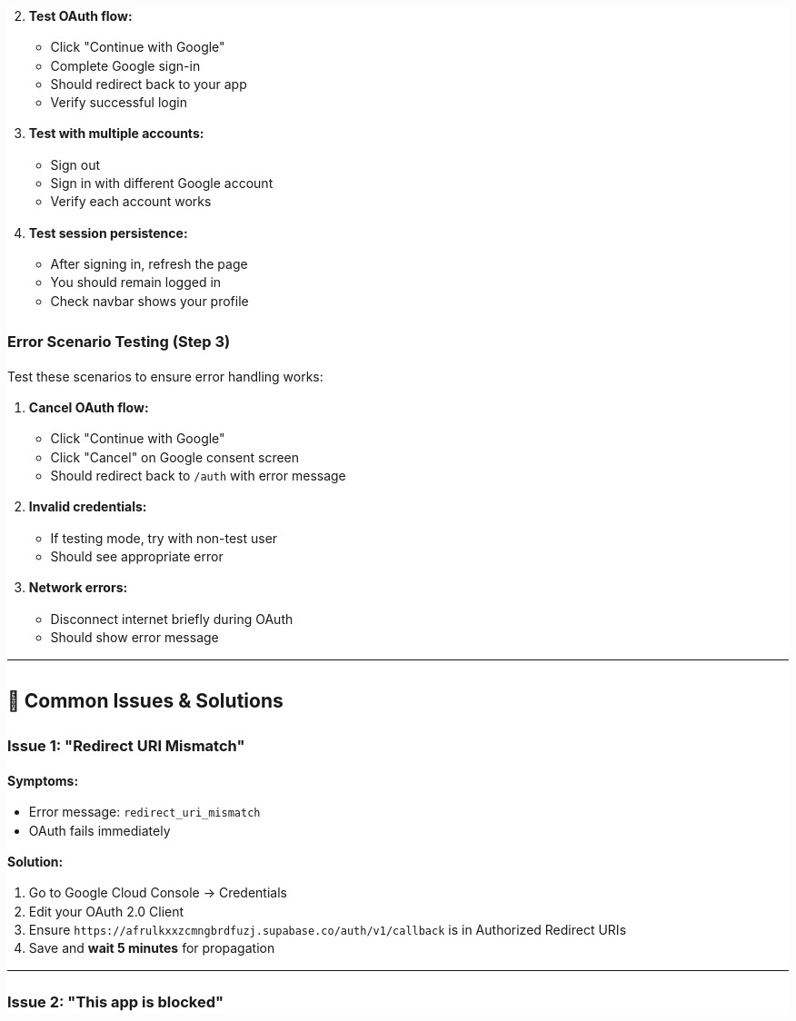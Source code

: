 2. **Test OAuth flow:**
   - Click "Continue with Google"
   - Complete Google sign-in
   - Should redirect back to your app
   - Verify successful login

3. **Test with multiple accounts:**
   - Sign out
   - Sign in with different Google account
   - Verify each account works

4. **Test session persistence:**
   - After signing in, refresh the page
   - You should remain logged in
   - Check navbar shows your profile

### **Error Scenario Testing (Step 3)**

Test these scenarios to ensure error handling works:

1. **Cancel OAuth flow:**
   - Click "Continue with Google"
   - Click "Cancel" on Google consent screen
   - Should redirect back to `/auth` with error message

2. **Invalid credentials:**
   - If testing mode, try with non-test user
   - Should see appropriate error

3. **Network errors:**
   - Disconnect internet briefly during OAuth
   - Should show error message

---

## 🐛 Common Issues & Solutions

### **Issue 1: "Redirect URI Mismatch"**

**Symptoms:**
- Error message: `redirect_uri_mismatch`
- OAuth fails immediately

**Solution:**
1. Go to Google Cloud Console → Credentials
2. Edit your OAuth 2.0 Client
3. Ensure `https://afrulkxxzcmngbrdfuzj.supabase.co/auth/v1/callback` is in Authorized Redirect URIs
4. Save and **wait 5 minutes** for propagation

---

### **Issue 2: "This app is blocked"**
